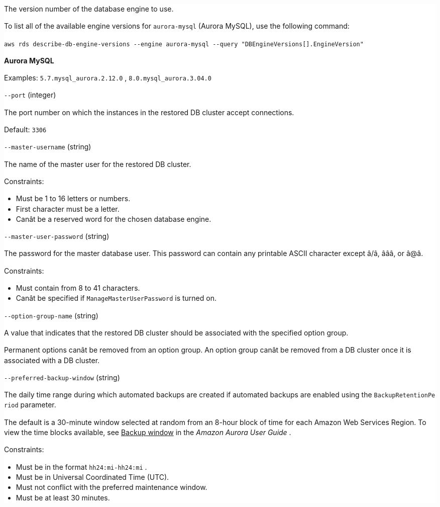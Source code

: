 The version number of the database engine to use.

To list all of the available engine versions for `aurora-mysql` (Aurora MySQL), use the following command:

`aws rds describe-db-engine-versions --engine aurora-mysql --query "DBEngineVersions[].EngineVersion"`

**Aurora MySQL**

Examples: `5.7.mysql_aurora.2.12.0` , `8.0.mysql_aurora.3.04.0`

`--port` (integer)

The port number on which the instances in the restored DB cluster accept connections.

Default: `3306`

`--master-username` (string)

The name of the master user for the restored DB cluster.

Constraints:

- Must be 1 to 16 letters or numbers.
- First character must be a letter.
- Canât be a reserved word for the chosen database engine.

`--master-user-password` (string)

The password for the master database user. This password can contain any printable ASCII character except â/â, âââ, or â@â.

Constraints:

- Must contain from 8 to 41 characters.
- Canât be specified if `ManageMasterUserPassword` is turned on.

`--option-group-name` (string)

A value that indicates that the restored DB cluster should be associated with the specified option group.

Permanent options canât be removed from an option group. An option group canât be removed from a DB cluster once it is associated with a DB cluster.

`--preferred-backup-window` (string)

The daily time range during which automated backups are created if automated backups are enabled using the `BackupRetentionPeriod` parameter.

The default is a 30-minute window selected at random from an 8-hour block of time for each Amazon Web Services Region. To view the time blocks available, see [Backup window](https://docs.aws.amazon.com/AmazonRDS/latest/AuroraUserGuide/Aurora.Managing.Backups.html#Aurora.Managing.Backups.BackupWindow) in the *Amazon Aurora User Guide* .

Constraints:

- Must be in the format `hh24:mi-hh24:mi` .
- Must be in Universal Coordinated Time (UTC).
- Must not conflict with the preferred maintenance window.
- Must be at least 30 minutes.
